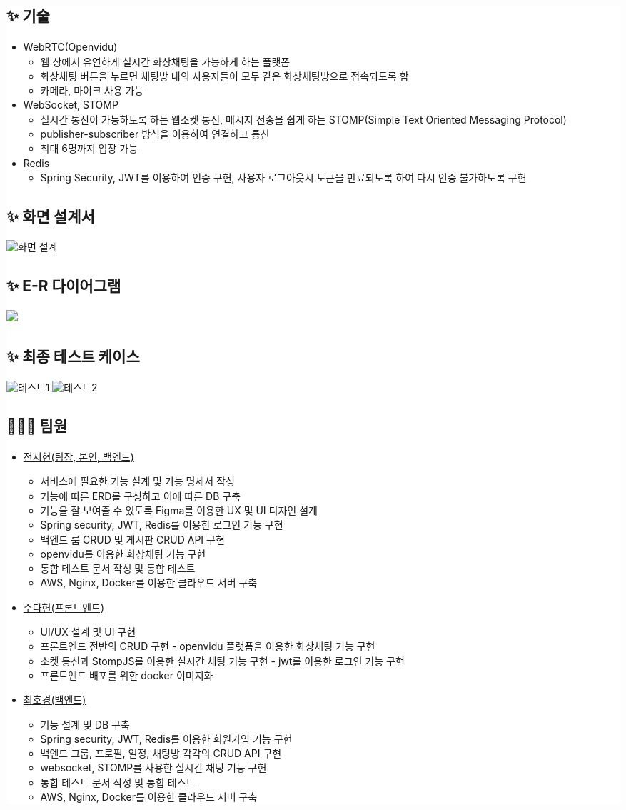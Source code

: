 ## ✨ 기술
- WebRTC(Openvidu)
  - 웹 상에서 유연하게 실시간 화상채팅을 가능하게 하는 플랫폼
  - 화상채팅 버튼을 누르면 채팅방 내의 사용자들이 모두 같은 화상채팅방으로 접속되도록 함
  - 카메라, 마이크 사용 가능
- WebSocket, STOMP
  - 실시간 통신이 가능하도록 하는 웹소켓 통신, 메시지 전송을 쉽게 하는 STOMP(Simple Text Oriented Messaging Protocol)
  - publisher-subscriber 방식을 이용하여 연결하고 통신
  - 최대 6명까지 입장 가능
- Redis
  - Spring Security, JWT를 이용하여 인증 구현, 사용자 로그아웃시 토큰을 만료되도록 하여 다시 인증 불가하도록 구현

## ✨ 화면 설계서
<img width="896" alt="화면 설계" src="https://github.com/Seohyun-0206/Waffle-Backend/assets/81468092/7deb8680-23d8-4fea-8f63-44c89154646b">

## ✨ E-R 다이어그램
<img src="https://github.com/Seohyun-0206/Waffle-Backend/assets/81468092/b5b4c5ad-898a-489d-880d-8c5353615b39" width="900">

## ✨ 최종 테스트 케이스
<img width="989" alt="테스트1" src="https://github.com/Seohyun-0206/Waffle-Backend/assets/81468092/3486ea00-6777-4028-87b0-070c6be270b8">
<img width="840" alt="테스트2" src="https://github.com/Seohyun-0206/Waffle-Backend/assets/81468092/9bb8b78d-233e-488d-aaf3-8aacc0863159">

## 👨‍👩‍👧 팀원
- [전서현(팀장, 본인, 백엔드)](https://github.com/Seohyun-0206)
  - 서비스에 필요한 기능 설계 및 기능 명세서 작성
  - 기능에 따른 ERD를 구성하고 이에 따른 DB 구축
  - 기능을 잘 보여줄 수 있도록 Figma를 이용한 UX 및 UI 디자인 설계
  - Spring security, JWT, Redis를 이용한 로그인 기능 구현
  - 백엔드 룸 CRUD 및 게시판 CRUD API 구현
  - openvidu를 이용한 화상채팅 기능 구현
  - 통합 테스트 문서 작성 및 통합 테스트
  - AWS, Nginx, Docker를 이용한 클라우드 서버 구축

- [주다현(프론트엔드)](https://github.com/judahhh)
  - UI/UX 설계 및 UI 구현
  - 프론트엔드 전반의 CRUD 구현 - openvidu 플랫폼을 이용한 화상채팅 기능 구현
  - 소켓 통신과 StompJS를 이용한 실시간 채팅 기능 구현 - jwt를 이용한 로그인 기능 구현
  - 프론트엔드 배포를 위한 docker 이미지화

- [최호경(백엔드)](https://github.com/HoGyeongC)
  - 기능 설계 및 DB 구축
  - Spring security, JWT, Redis를 이용한 회원가입 기능 구현
  - 백엔드 그룹, 프로필, 일정, 채팅방 각각의 CRUD API 구현
  - websocket, STOMP를 사용한 실시간 채팅 기능 구현
  - 통합 테스트 문서 작성 및 통합 테스트
  - AWS, Nginx, Docker를 이용한 클라우드 서버 구축
